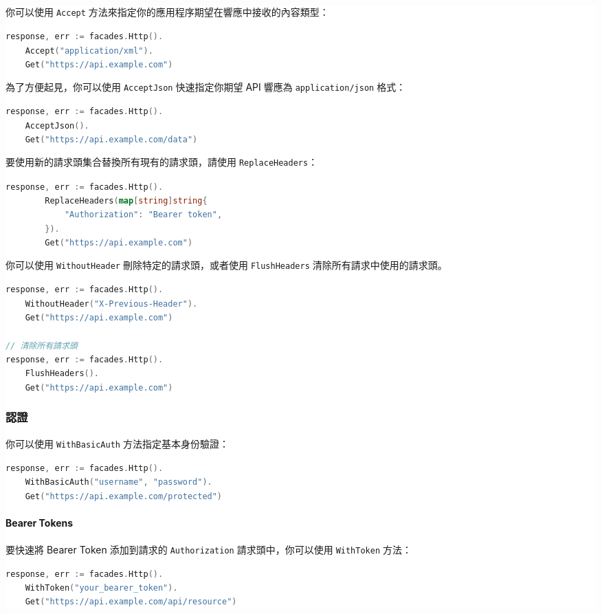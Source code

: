 你可以使用 `Accept` 方法來指定你的應用程序期望在響應中接收的內容類型：

```go
response, err := facades.Http().
    Accept("application/xml").
    Get("https://api.example.com")
```

為了方便起見，你可以使用 `AcceptJson` 快速指定你期望 API 響應為 `application/json` 格式：

```go
response, err := facades.Http().
    AcceptJson().
    Get("https://api.example.com/data")
```

要使用新的請求頭集合替換所有現有的請求頭，請使用 `ReplaceHeaders`：

```go
response, err := facades.Http().
        ReplaceHeaders(map[string]string{
            "Authorization": "Bearer token",
        }).
        Get("https://api.example.com")
```

你可以使用 `WithoutHeader` 刪除特定的請求頭，或者使用 `FlushHeaders` 清除所有請求中使用的請求頭。

```go
response, err := facades.Http().
    WithoutHeader("X-Previous-Header").
    Get("https://api.example.com")

// 清除所有請求頭
response, err := facades.Http().
    FlushHeaders().
    Get("https://api.example.com")
```

### 認證

你可以使用 `WithBasicAuth` 方法指定基本身份驗證：

```go
response, err := facades.Http().
    WithBasicAuth("username", "password").
    Get("https://api.example.com/protected")
```

#### Bearer Tokens

要快速將 Bearer Token 添加到請求的 `Authorization` 請求頭中，你可以使用 `WithToken` 方法：

```go
response, err := facades.Http().
    WithToken("your_bearer_token").
    Get("https://api.example.com/api/resource")
```
